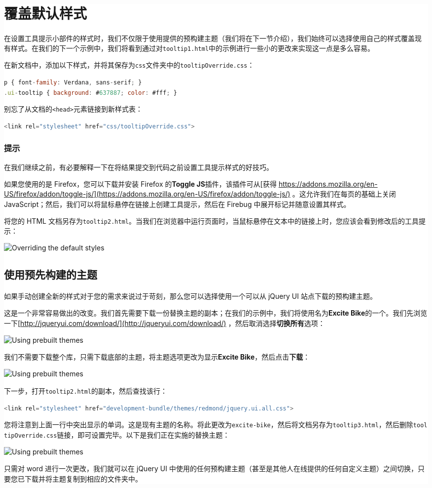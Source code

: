 # 覆盖默认样式

在设置工具提示小部件的样式时，我们不仅限于使用提供的预构建主题（我们将在下一节介绍），我们始终可以选择使用自己的样式覆盖现有样式。在我们的下一个示例中，我们将看到通过对`tooltip1.html`中的示例进行一些小的更改来实现这一点是多么容易。

在新文档中，添加以下样式，并将其保存为`css`文件夹中的`tooltipOverride.css`：

```js
p { font-family: Verdana, sans-serif; }
.ui-tooltip { background: #637887; color: #fff; }
```

别忘了从文档的`<head>`元素链接到新样式表：

```js
<link rel="stylesheet" href="css/tooltipOverride.css">
```

### 提示

在我们继续之前，有必要解释一下在将结果提交到代码之前设置工具提示样式的好技巧。

如果您使用的是 Firefox，您可以下载并安装 Firefox 的**Toggle JS**插件，该插件可从[获得 https://addons.mozilla.org/en-US/firefox/addon/toggle-js/](https://addons.mozilla.org/en-US/firefox/addon/toggle-js/) 。这允许我们在每页的基础上关闭 JavaScript；然后，我们可以将鼠标悬停在链接上创建工具提示，然后在 Firebug 中展开标记并随意设置其样式。

将您的 HTML 文档另存为`tooltip2.html`。当我们在浏览器中运行页面时，当鼠标悬停在文本中的链接上时，您应该会看到修改后的工具提示：

![Overriding the default styles](graphics/2209OS_10_03.jpg)

## 使用预先构建的主题

如果手动创建全新的样式对于您的需求来说过于苛刻，那么您可以选择使用一个可以从 jQuery UI 站点下载的预构建主题。

这是一个非常容易做出的改变。我们首先需要下载一份替换主题的副本；在我们的示例中，我们将使用名为**Excite Bike**的一个。我们先浏览一下[http://jqueryui.com/download/](http://jqueryui.com/download/) ，然后取消选择**切换所有**选项：

![Using prebuilt themes](graphics/2209OS_10_04.jpg)

我们不需要下载整个库，只需下载底部的主题，将主题选项更改为显示**Excite Bike**，然后点击**下载**：

![Using prebuilt themes](graphics/2209OS_10_05.jpg)

下一步，打开`tooltip2.html`的副本，然后查找该行：

```js
<link rel="stylesheet" href="development-bundle/themes/redmond/jquery.ui.all.css">
```

您将注意到上面一行中突出显示的单词。这是现有主题的名称。将此更改为`excite-bike`，然后将文档另存为`tooltip3.html`，然后删除`tooltipOverride.css`链接，即可设置完毕。以下是我们正在实施的替换主题：

![Using prebuilt themes](graphics/2209OS_10_06.jpg)

只需对 word 进行一次更改，我们就可以在 jQuery UI 中使用的任何预构建主题（甚至是其他人在线提供的任何自定义主题）之间切换，只要您已下载并将主题复制到相应的文件夹中。
